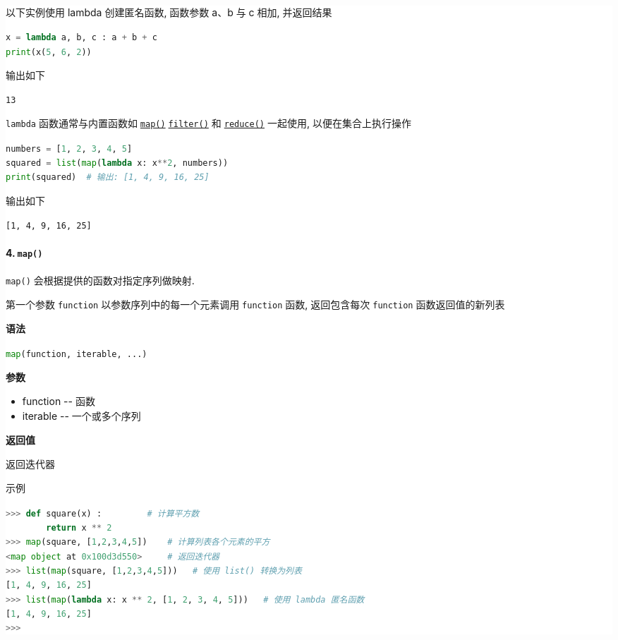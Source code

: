 以下实例使用 lambda 创建匿名函数, 函数参数 a、b 与 c 相加, 并返回结果

````py
x = lambda a, b, c : a + b + c
print(x(5, 6, 2))
````

输出如下

```
13
```

`lambda` 函数通常与内置函数如 [`map()`]() [`filter()`]() 和 [`reduce()`]() 一起使用, 以便在集合上执行操作

````py
numbers = [1, 2, 3, 4, 5]
squared = list(map(lambda x: x**2, numbers))
print(squared)  # 输出: [1, 4, 9, 16, 25]
````

输出如下

```
[1, 4, 9, 16, 25]
```

#### 4. `map()`

`map()` 会根据提供的函数对指定序列做映射. 

第一个参数 `function` 以参数序列中的每一个元素调用 `function` 函数, 返回包含每次 `function` 函数返回值的新列表

**语法**

````py
map(function, iterable, ...)
````

**参数**

- function -- 函数
- iterable -- 一个或多个序列

**返回值**

返回迭代器

示例

````py
>>> def square(x) :         # 计算平方数
	    return x ** 2 
>>> map(square, [1,2,3,4,5])    # 计算列表各个元素的平方
<map object at 0x100d3d550>     # 返回迭代器
>>> list(map(square, [1,2,3,4,5]))   # 使用 list() 转换为列表
[1, 4, 9, 16, 25]
>>> list(map(lambda x: x ** 2, [1, 2, 3, 4, 5]))   # 使用 lambda 匿名函数
[1, 4, 9, 16, 25]
>>>
````
